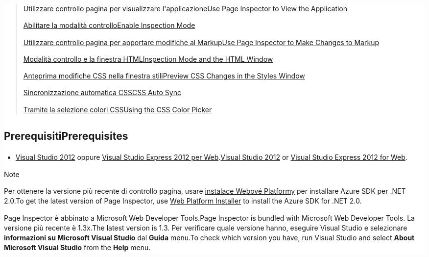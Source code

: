> 
> [<span data-ttu-id="1b69b-114">Utilizzare controllo pagina per visualizzare l'applicazione</span><span class="sxs-lookup"><span data-stu-id="1b69b-114">Use Page Inspector to View the Application</span></span>](#_3_using_page)
> 
> [<span data-ttu-id="1b69b-115">Abilitare la modalità controllo</span><span class="sxs-lookup"><span data-stu-id="1b69b-115">Enable Inspection Mode</span></span>](#_4_inspection_mode)
> 
> [<span data-ttu-id="1b69b-116">Utilizzare controllo pagina per apportare modifiche al Markup</span><span class="sxs-lookup"><span data-stu-id="1b69b-116">Use Page Inspector to Make Changes to Markup</span></span>](#_5_using_page)
> 
> [<span data-ttu-id="1b69b-117">Modalità controllo e la finestra HTML</span><span class="sxs-lookup"><span data-stu-id="1b69b-117">Inspection Mode and the HTML Window</span></span>](#_6_inspection_mode)
> 
> [<span data-ttu-id="1b69b-118">Anteprima modifiche CSS nella finestra stili</span><span class="sxs-lookup"><span data-stu-id="1b69b-118">Preview CSS Changes in the Styles Window</span></span>](#_7_previewing_css)
> 
> [<span data-ttu-id="1b69b-119">Sincronizzazione automatica CSS</span><span class="sxs-lookup"><span data-stu-id="1b69b-119">CSS Auto Sync</span></span>](#css_auto_sync)
> 
> [<span data-ttu-id="1b69b-120">Tramite la selezione colori CSS</span><span class="sxs-lookup"><span data-stu-id="1b69b-120">Using the CSS Color Picker</span></span>](#css_color_picker)

<a id="_prerequisites"></a><a id="_1_prerequisites"></a>

## <a name="prerequisites"></a><span data-ttu-id="1b69b-121">Prerequisiti</span><span class="sxs-lookup"><span data-stu-id="1b69b-121">Prerequisites</span></span>

- <span data-ttu-id="1b69b-122">[Visual Studio 2012](https://www.microsoft.com/visualstudio/11) oppure [Visual Studio Express 2012 per Web](https://www.microsoft.com/visualstudio/11/downloads#express-web).</span><span class="sxs-lookup"><span data-stu-id="1b69b-122">[Visual Studio 2012](https://www.microsoft.com/visualstudio/11) or [Visual Studio Express 2012 for Web](https://www.microsoft.com/visualstudio/11/downloads#express-web).</span></span>

> [!NOTE]
> <span data-ttu-id="1b69b-123">Per ottenere la versione più recente di controllo pagina, usare [instalace Webové Platformy](https://go.microsoft.com/fwlink/?LinkId=255386) per installare Azure SDK per .NET 2.0.</span><span class="sxs-lookup"><span data-stu-id="1b69b-123">To get the latest version of Page Inspector, use [Web Platform Installer](https://go.microsoft.com/fwlink/?LinkId=255386) to install the Azure SDK for .NET 2.0.</span></span>

<span data-ttu-id="1b69b-124">Page Inspector è abbinato a Microsoft Web Developer Tools.</span><span class="sxs-lookup"><span data-stu-id="1b69b-124">Page Inspector is bundled with Microsoft Web Developer Tools.</span></span> <span data-ttu-id="1b69b-125">La versione più recente è 1.3x.</span><span class="sxs-lookup"><span data-stu-id="1b69b-125">The latest version is 1.3.</span></span> <span data-ttu-id="1b69b-126">Per verificare quale versione hanno, eseguire Visual Studio e selezionare **informazioni su Microsoft Visual Studio** dal **Guida** menu.</span><span class="sxs-lookup"><span data-stu-id="1b69b-126">To check which version you have, run Visual Studio and select **About Microsoft Visual Studio** from the **Help** menu.</span></span>
